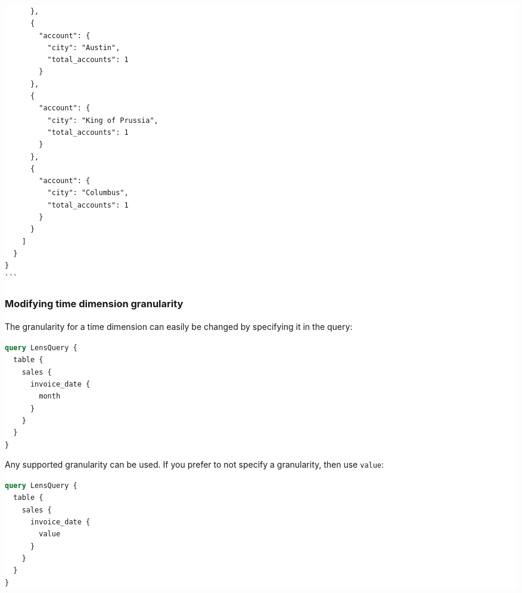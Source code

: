           },
          {
            "account": {
              "city": "Austin",
              "total_accounts": 1
            }
          },
          {
            "account": {
              "city": "King of Prussia",
              "total_accounts": 1
            }
          },
          {
            "account": {
              "city": "Columbus",
              "total_accounts": 1
            }
          }
        ]
      }
    }
    ```
    

### **Modifying time dimension granularity**

The granularity for a time dimension can easily be changed by specifying it in the query:

```graphql
query LensQuery {
  table {
    sales {
      invoice_date {
        month
      }
    }
  }
}
```

Any supported granularity can be used. If you prefer to not specify a granularity, then use `value`:

```graphql
query LensQuery {
  table {
    sales {
      invoice_date {
        value
      }
    }
  }
}
```
